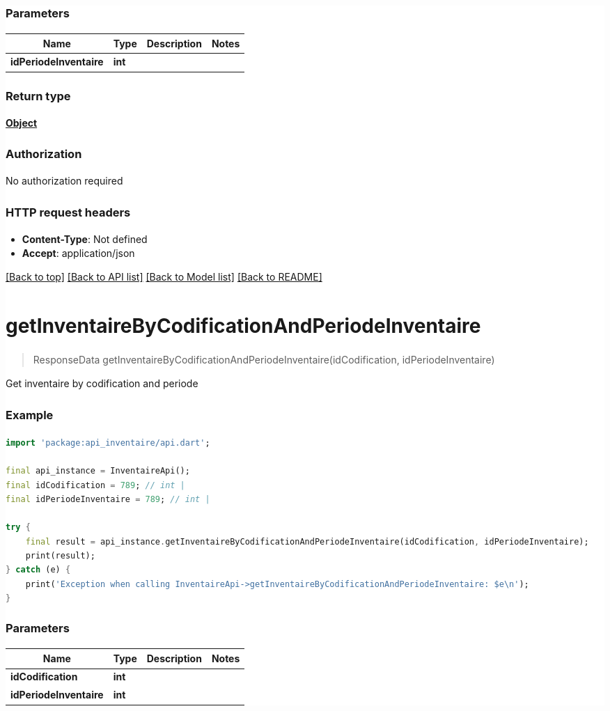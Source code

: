 ### Parameters

Name | Type | Description  | Notes
------------- | ------------- | ------------- | -------------
 **idPeriodeInventaire** | **int**|  | 

### Return type

[**Object**](Object.md)

### Authorization

No authorization required

### HTTP request headers

 - **Content-Type**: Not defined
 - **Accept**: application/json

[[Back to top]](#) [[Back to API list]](../README.md#documentation-for-api-endpoints) [[Back to Model list]](../README.md#documentation-for-models) [[Back to README]](../README.md)

# **getInventaireByCodificationAndPeriodeInventaire**
> ResponseData getInventaireByCodificationAndPeriodeInventaire(idCodification, idPeriodeInventaire)

Get inventaire by codification and periode

### Example
```dart
import 'package:api_inventaire/api.dart';

final api_instance = InventaireApi();
final idCodification = 789; // int | 
final idPeriodeInventaire = 789; // int | 

try {
    final result = api_instance.getInventaireByCodificationAndPeriodeInventaire(idCodification, idPeriodeInventaire);
    print(result);
} catch (e) {
    print('Exception when calling InventaireApi->getInventaireByCodificationAndPeriodeInventaire: $e\n');
}
```

### Parameters

Name | Type | Description  | Notes
------------- | ------------- | ------------- | -------------
 **idCodification** | **int**|  | 
 **idPeriodeInventaire** | **int**|  | 
